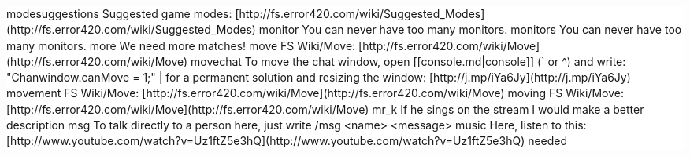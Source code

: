 </td></tr>
<tr>
<td>modesuggestions
</td>
<td>Suggested game modes: [http://fs.error420.com/wiki/Suggested_Modes](http://fs.error420.com/wiki/Suggested_Modes)
</td></tr>
<tr>
<td>monitor
</td>
<td>You can never have too many monitors.
</td></tr>
<tr>
<td>monitors
</td>
<td>You can never have too many monitors.
</td></tr>
<tr>
<td>more
</td>
<td>We need more matches!
</td></tr>
<tr>
<td>move
</td>
<td>FS Wiki/Move: [http://fs.error420.com/wiki/Move](http://fs.error420.com/wiki/Move)
</td></tr>
<tr>
<td>movechat
</td>
<td>To move the chat window, open [[console.md|console]] (` or ^) and write: "Chanwindow.canMove = 1;" | for a permanent solution and resizing the window: [http://j.mp/iYa6Jy](http://j.mp/iYa6Jy)
</td></tr>
<tr>
<td>movement
</td>
<td>FS Wiki/Move: [http://fs.error420.com/wiki/Move](http://fs.error420.com/wiki/Move)
</td></tr>
<tr>
<td>moving
</td>
<td>FS Wiki/Move: [http://fs.error420.com/wiki/Move](http://fs.error420.com/wiki/Move)
</td></tr>
<tr>
<td>mr_k
</td>
<td>If he sings on the stream I would make a better description
</td></tr>
<tr>
<td>msg
</td>
<td>To talk directly to a person here, just write /msg &lt;name&gt; &lt;message&gt;
</td></tr>
<tr>
<td>music
</td>
<td>Here, listen to this: [http://www.youtube.com/watch?v=Uz1ftZ5e3hQ](http://www.youtube.com/watch?v=Uz1ftZ5e3hQ)
</td></tr>
<tr>
<td>needed
</td>